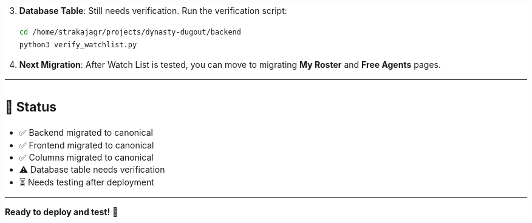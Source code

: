 3. **Database Table**: Still needs verification. Run the verification script:
   ```bash
   cd /home/strakajagr/projects/dynasty-dugout/backend
   python3 verify_watchlist.py
   ```

4. **Next Migration**: After Watch List is tested, you can move to migrating **My Roster** and **Free Agents** pages.

---

## 🎯 Status

- ✅ Backend migrated to canonical
- ✅ Frontend migrated to canonical  
- ✅ Columns migrated to canonical
- ⚠️ Database table needs verification
- ⏳ Needs testing after deployment

---

**Ready to deploy and test!** 🚀
